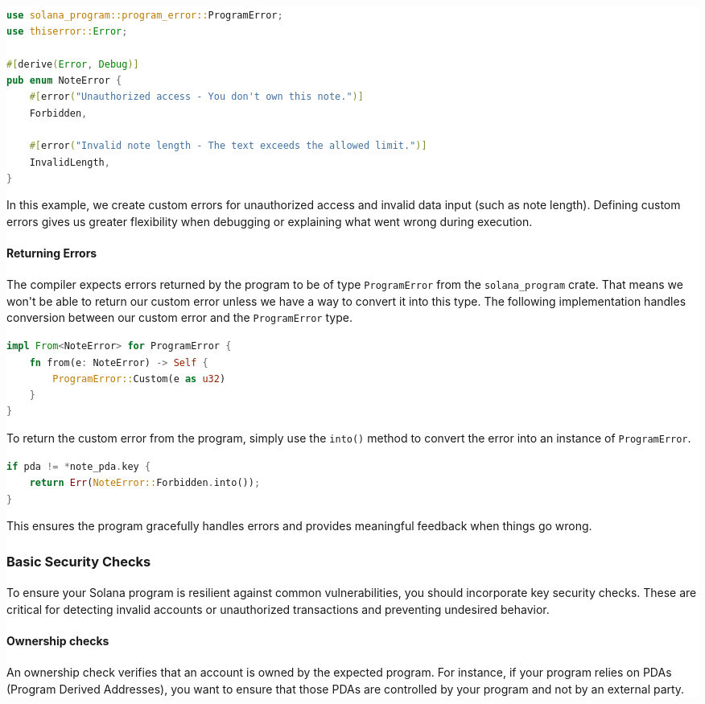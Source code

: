 ```rust
use solana_program::program_error::ProgramError;
use thiserror::Error;

#[derive(Error, Debug)]
pub enum NoteError {
    #[error("Unauthorized access - You don't own this note.")]
    Forbidden,

    #[error("Invalid note length - The text exceeds the allowed limit.")]
    InvalidLength,
}
```

In this example, we create custom errors for unauthorized access and invalid
data input (such as note length). Defining custom errors gives us greater
flexibility when debugging or explaining what went wrong during execution.

#### Returning Errors

The compiler expects errors returned by the program to be of type `ProgramError`
from the `solana_program` crate. That means we won't be able to return our
custom error unless we have a way to convert it into this type. The following
implementation handles conversion between our custom error and the
`ProgramError` type.

```rust
impl From<NoteError> for ProgramError {
    fn from(e: NoteError) -> Self {
        ProgramError::Custom(e as u32)
    }
}
```

To return the custom error from the program, simply use the `into()` method to
convert the error into an instance of `ProgramError`.

```rust
if pda != *note_pda.key {
    return Err(NoteError::Forbidden.into());
}
```

This ensures the program gracefully handles errors and provides meaningful
feedback when things go wrong.

### Basic Security Checks

To ensure your Solana program is resilient against common vulnerabilities, you
should incorporate key security checks. These are critical for detecting invalid
accounts or unauthorized transactions and preventing undesired behavior.

#### Ownership checks

An ownership check verifies that an account is owned by the expected program.
For instance, if your program relies on PDAs (Program Derived Addresses), you
want to ensure that those PDAs are controlled by your program and not by an
external party.
